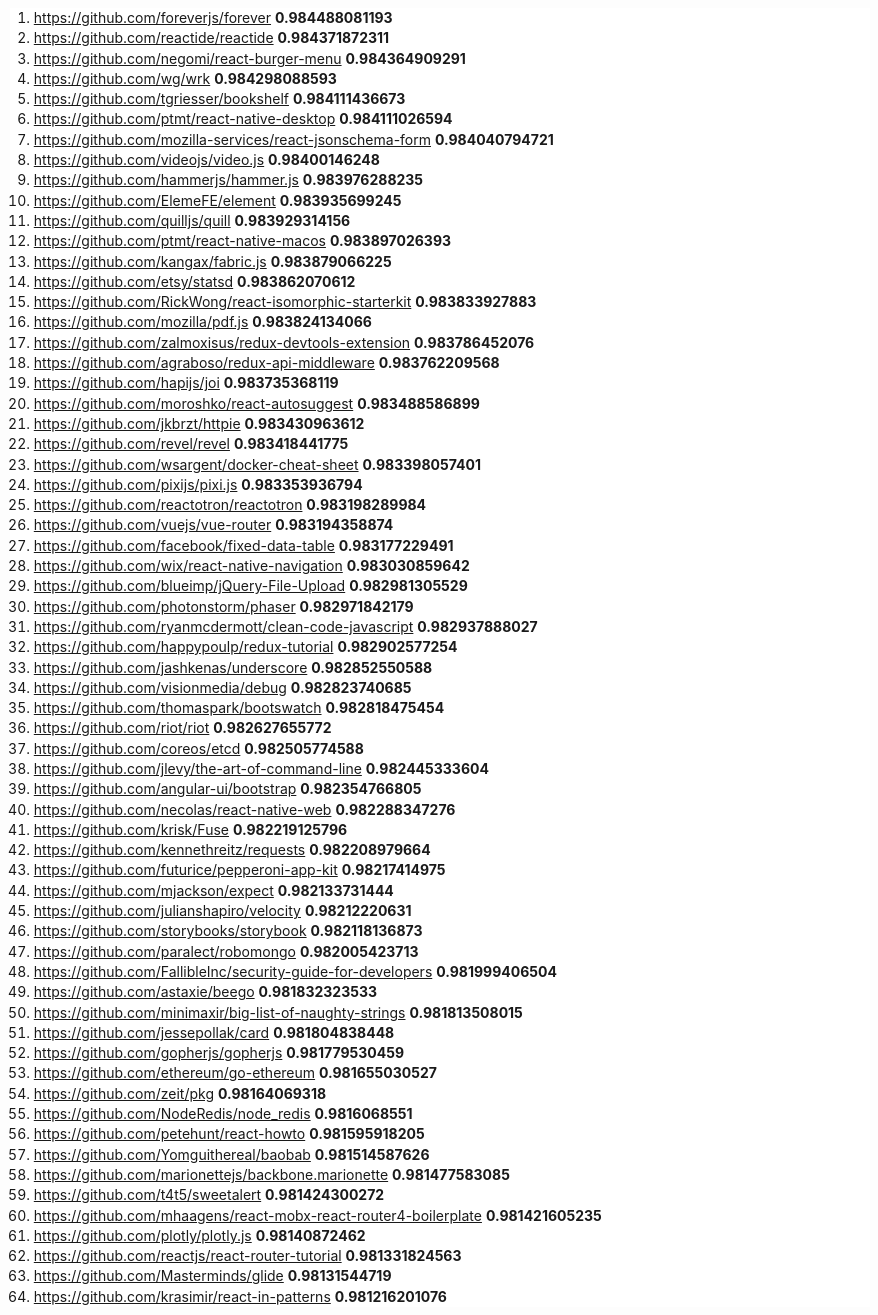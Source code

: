  1. https://github.com/foreverjs/forever **0.984488081193**
 1. https://github.com/reactide/reactide **0.984371872311**
 1. https://github.com/negomi/react-burger-menu **0.984364909291**
 1. https://github.com/wg/wrk **0.984298088593**
 1. https://github.com/tgriesser/bookshelf **0.984111436673**
 1. https://github.com/ptmt/react-native-desktop **0.984111026594**
 1. https://github.com/mozilla-services/react-jsonschema-form **0.984040794721**
 1. https://github.com/videojs/video.js **0.98400146248**
 1. https://github.com/hammerjs/hammer.js **0.983976288235**
 1. https://github.com/ElemeFE/element **0.983935699245**
 1. https://github.com/quilljs/quill **0.983929314156**
 1. https://github.com/ptmt/react-native-macos **0.983897026393**
 1. https://github.com/kangax/fabric.js **0.983879066225**
 1. https://github.com/etsy/statsd **0.983862070612**
 1. https://github.com/RickWong/react-isomorphic-starterkit **0.983833927883**
 1. https://github.com/mozilla/pdf.js **0.983824134066**
 1. https://github.com/zalmoxisus/redux-devtools-extension **0.983786452076**
 1. https://github.com/agraboso/redux-api-middleware **0.983762209568**
 1. https://github.com/hapijs/joi **0.983735368119**
 1. https://github.com/moroshko/react-autosuggest **0.983488586899**
 1. https://github.com/jkbrzt/httpie **0.983430963612**
 1. https://github.com/revel/revel **0.983418441775**
 1. https://github.com/wsargent/docker-cheat-sheet **0.983398057401**
 1. https://github.com/pixijs/pixi.js **0.983353936794**
 1. https://github.com/reactotron/reactotron **0.983198289984**
 1. https://github.com/vuejs/vue-router **0.983194358874**
 1. https://github.com/facebook/fixed-data-table **0.983177229491**
 1. https://github.com/wix/react-native-navigation **0.983030859642**
 1. https://github.com/blueimp/jQuery-File-Upload **0.982981305529**
 1. https://github.com/photonstorm/phaser **0.982971842179**
 1. https://github.com/ryanmcdermott/clean-code-javascript **0.982937888027**
 1. https://github.com/happypoulp/redux-tutorial **0.982902577254**
 1. https://github.com/jashkenas/underscore **0.982852550588**
 1. https://github.com/visionmedia/debug **0.982823740685**
 1. https://github.com/thomaspark/bootswatch **0.982818475454**
 1. https://github.com/riot/riot **0.982627655772**
 1. https://github.com/coreos/etcd **0.982505774588**
 1. https://github.com/jlevy/the-art-of-command-line **0.982445333604**
 1. https://github.com/angular-ui/bootstrap **0.982354766805**
 1. https://github.com/necolas/react-native-web **0.982288347276**
 1. https://github.com/krisk/Fuse **0.982219125796**
 1. https://github.com/kennethreitz/requests **0.982208979664**
 1. https://github.com/futurice/pepperoni-app-kit **0.98217414975**
 1. https://github.com/mjackson/expect **0.982133731444**
 1. https://github.com/julianshapiro/velocity **0.98212220631**
 1. https://github.com/storybooks/storybook **0.982118136873**
 1. https://github.com/paralect/robomongo **0.982005423713**
 1. https://github.com/FallibleInc/security-guide-for-developers **0.981999406504**
 1. https://github.com/astaxie/beego **0.981832323533**
 1. https://github.com/minimaxir/big-list-of-naughty-strings **0.981813508015**
 1. https://github.com/jessepollak/card **0.981804838448**
 1. https://github.com/gopherjs/gopherjs **0.981779530459**
 1. https://github.com/ethereum/go-ethereum **0.981655030527**
 1. https://github.com/zeit/pkg **0.98164069318**
 1. https://github.com/NodeRedis/node_redis **0.9816068551**
 1. https://github.com/petehunt/react-howto **0.981595918205**
 1. https://github.com/Yomguithereal/baobab **0.981514587626**
 1. https://github.com/marionettejs/backbone.marionette **0.981477583085**
 1. https://github.com/t4t5/sweetalert **0.981424300272**
 1. https://github.com/mhaagens/react-mobx-react-router4-boilerplate **0.981421605235**
 1. https://github.com/plotly/plotly.js **0.98140872462**
 1. https://github.com/reactjs/react-router-tutorial **0.981331824563**
 1. https://github.com/Masterminds/glide **0.98131544719**
 1. https://github.com/krasimir/react-in-patterns **0.981216201076**